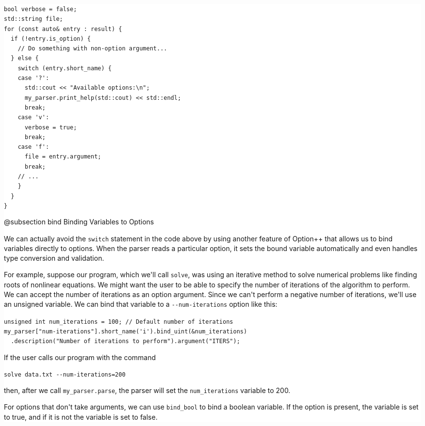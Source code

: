 ```
bool verbose = false;
std::string file;
for (const auto& entry : result) {
  if (!entry.is_option) {
    // Do something with non-option argument...
  } else {
    switch (entry.short_name) {
    case '?':
      std::cout << "Available options:\n";
      my_parser.print_help(std::cout) << std::endl;
      break;
    case 'v':
      verbose = true;
      break;
    case 'f':
      file = entry.argument;
      break;
    // ...
    }
  }
}
```

@subsection bind Binding Variables to Options

We can actually avoid the `switch` statement in the code above by
using another feature of Option++ that allows us to bind variables
directly to options. When the parser reads a particular option, it
sets the bound variable automatically and even handles type conversion
and validation.

For example, suppose our program, which we'll call `solve`, was using
an iterative method to solve numerical problems like finding roots of
nonlinear equations. We might want the user to be able to specify the
number of iterations of the algorithm to perform. We can accept the
number of iterations as an option argument. Since we can't perform a
negative number of iterations, we'll use an unsigned variable. We can
bind that variable to a `--num-iterations` option like this:

```
unsigned int num_iterations = 100; // Default number of iterations
my_parser["num-iterations"].short_name('i').bind_uint(&num_iterations)
  .description("Number of iterations to perform").argument("ITERS");
```

If the user calls our program with the command

```
solve data.txt --num-iterations=200
```

then, after we call `my_parser.parse`, the parser will set the
`num_iterations` variable to 200.

For options that don't take arguments, we can use `bind_bool` to bind
a boolean variable. If the option is present, the variable is set to
true, and if it is not the variable is set to false.
